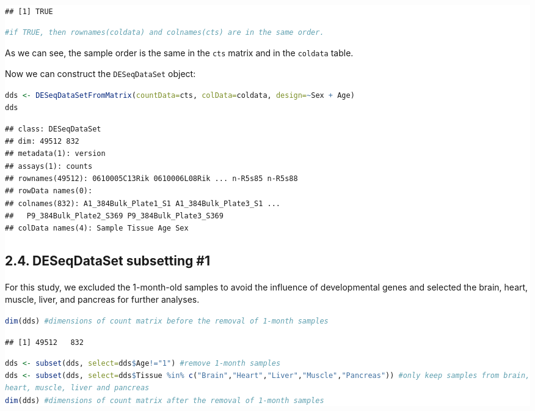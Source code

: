     ## [1] TRUE

``` r
#if TRUE, then rownames(coldata) and colnames(cts) are in the same order.
```

As we can see, the sample order is the same in the `cts` matrix and in the `coldata` table.

Now we can construct the `DESeqDataSet` object:

``` r
dds <- DESeqDataSetFromMatrix(countData=cts, colData=coldata, design=~Sex + Age)
dds
```

    ## class: DESeqDataSet 
    ## dim: 49512 832 
    ## metadata(1): version
    ## assays(1): counts
    ## rownames(49512): 0610005C13Rik 0610006L08Rik ... n-R5s85 n-R5s88
    ## rowData names(0):
    ## colnames(832): A1_384Bulk_Plate1_S1 A1_384Bulk_Plate3_S1 ...
    ##   P9_384Bulk_Plate2_S369 P9_384Bulk_Plate3_S369
    ## colData names(4): Sample Tissue Age Sex

## 2.4. DESeqDataSet subsetting \#1

For this study, we excluded the 1-month-old samples to avoid the influence of developmental genes and selected the brain, heart, muscle, liver, and pancreas for further analyses.

``` r
dim(dds) #dimensions of count matrix before the removal of 1-month samples
```

    ## [1] 49512   832

``` r
dds <- subset(dds, select=dds$Age!="1") #remove 1-month samples
dds <- subset(dds, select=dds$Tissue %in% c("Brain","Heart","Liver","Muscle","Pancreas")) #only keep samples from brain, heart, muscle, liver and pancreas
dim(dds) #dimensions of count matrix after the removal of 1-month samples
```
